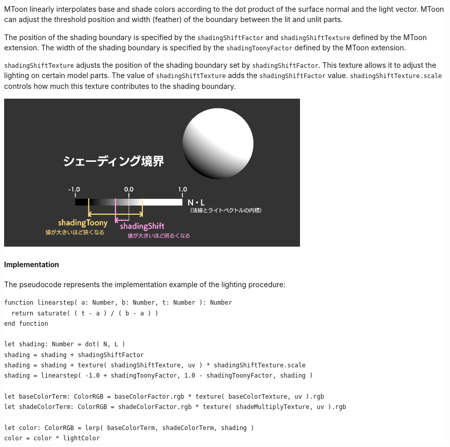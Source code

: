 MToon linearly interpolates base and shade colors according to the dot product of the surface normal and the light vector.
MToon can adjust the threshold position and width (feather) of the boundary between the lit and unlit parts.

The position of the shading boundary is specified by the `shadingShiftFactor` and `shadingShiftTexture` defined by the MToon extension.
The width of the shading boundary is specified by the `shadingToonyFactor` defined by the MToon extension.

`shadingShiftTexture` adjusts the position of the shading boundary set by `shadingShiftFactor`.
This texture allows it to adjust the lighting on certain model parts.
The value of `shadingShiftTexture` adds the `shadingShiftFactor` value.
`shadingShiftTexture.scale` controls how much this texture contributes to the shading boundary.

<img src="figures/mtoon-shading-ramp.png" width="67%">

#### Implementation

The pseudocode represents the implementation example of the lighting procedure:

```
function linearstep( a: Number, b: Number, t: Number ): Number
  return saturate( ( t - a ) / ( b - a ) )
end function

let shading: Number = dot( N, L )
shading = shading + shadingShiftFactor
shading = shading + texture( shadingShiftTexture, uv ) * shadingShiftTexture.scale
shading = linearstep( -1.0 + shadingToonyFactor, 1.0 - shadingToonyFactor, shading )

let baseColorTerm: ColorRGB = baseColorFactor.rgb * texture( baseColorTexture, uv ).rgb
let shadeColorTerm: ColorRGB = shadeColorFactor.rgb * texture( shadeMultiplyTexture, uv ).rgb

let color: ColorRGB = lerp( baseColorTerm, shadeColorTerm, shading )
color = color * lightColor
```
